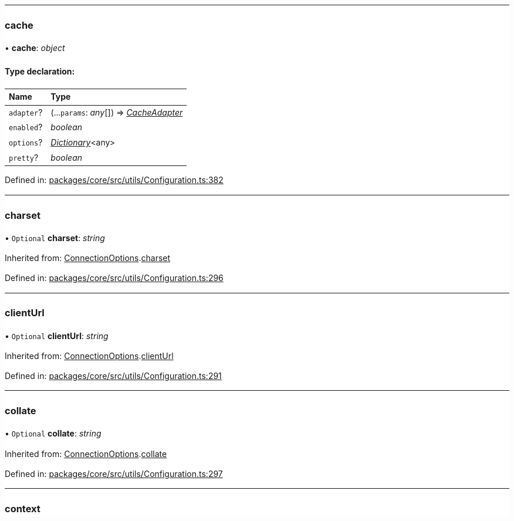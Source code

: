 ___

### cache

• **cache**: *object*

#### Type declaration:

Name | Type |
:------ | :------ |
`adapter`? | (...`params`: *any*[]) => [*CacheAdapter*](core.cacheadapter.md) |
`enabled`? | *boolean* |
`options`? | [*Dictionary*](../modules/core.md#dictionary)<any\> |
`pretty`? | *boolean* |

Defined in: [packages/core/src/utils/Configuration.ts:382](https://github.com/mikro-orm/mikro-orm/blob/bcf1a0899b/packages/core/src/utils/Configuration.ts#L382)

___

### charset

• `Optional` **charset**: *string*

Inherited from: [ConnectionOptions](core.connectionoptions.md).[charset](core.connectionoptions.md#charset)

Defined in: [packages/core/src/utils/Configuration.ts:296](https://github.com/mikro-orm/mikro-orm/blob/bcf1a0899b/packages/core/src/utils/Configuration.ts#L296)

___

### clientUrl

• `Optional` **clientUrl**: *string*

Inherited from: [ConnectionOptions](core.connectionoptions.md).[clientUrl](core.connectionoptions.md#clienturl)

Defined in: [packages/core/src/utils/Configuration.ts:291](https://github.com/mikro-orm/mikro-orm/blob/bcf1a0899b/packages/core/src/utils/Configuration.ts#L291)

___

### collate

• `Optional` **collate**: *string*

Inherited from: [ConnectionOptions](core.connectionoptions.md).[collate](core.connectionoptions.md#collate)

Defined in: [packages/core/src/utils/Configuration.ts:297](https://github.com/mikro-orm/mikro-orm/blob/bcf1a0899b/packages/core/src/utils/Configuration.ts#L297)

___

### context
